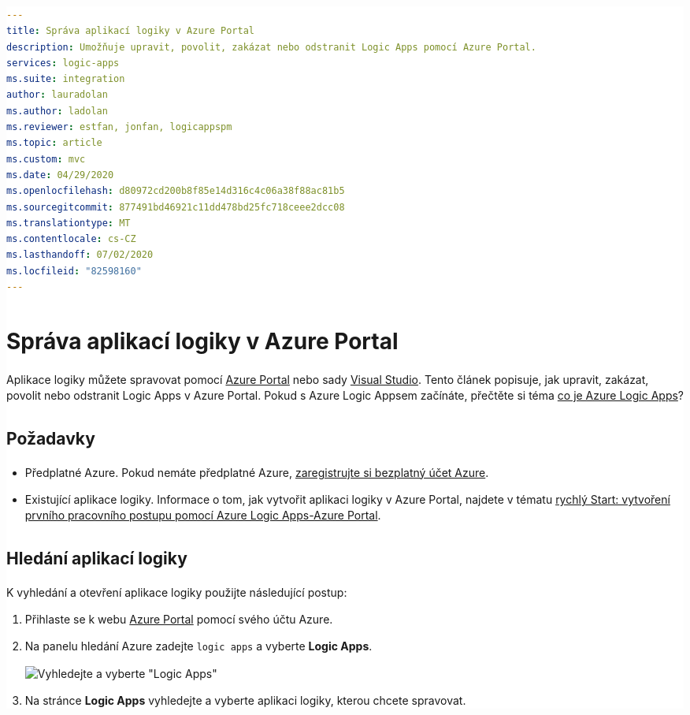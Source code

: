 ```yaml
---
title: Správa aplikací logiky v Azure Portal
description: Umožňuje upravit, povolit, zakázat nebo odstranit Logic Apps pomocí Azure Portal.
services: logic-apps
ms.suite: integration
author: lauradolan
ms.author: ladolan
ms.reviewer: estfan, jonfan, logicappspm
ms.topic: article
ms.custom: mvc
ms.date: 04/29/2020
ms.openlocfilehash: d80972cd200b8f85e14d316c4c06a38f88ac81b5
ms.sourcegitcommit: 877491bd46921c11dd478bd25fc718ceee2dcc08
ms.translationtype: MT
ms.contentlocale: cs-CZ
ms.lasthandoff: 07/02/2020
ms.locfileid: "82598160"
---
```

# <a name="manage-logic-apps-in-the-azure-portal"></a>Správa aplikací logiky v Azure Portal

Aplikace logiky můžete spravovat pomocí [Azure Portal](https://portal.azure.com) nebo sady [Visual Studio](manage-logic-apps-with-visual-studio.md). Tento článek popisuje, jak upravit, zakázat, povolit nebo odstranit Logic Apps v Azure Portal. Pokud s Azure Logic Appsem začínáte, přečtěte si téma [co je Azure Logic Apps](logic-apps-overview.md)?

## <a name="prerequisites"></a>Požadavky

* Předplatné Azure. Pokud nemáte předplatné Azure, [zaregistrujte si bezplatný účet Azure](https://azure.microsoft.com/free/).

* Existující aplikace logiky. Informace o tom, jak vytvořit aplikaci logiky v Azure Portal, najdete v tématu [rychlý Start: vytvoření prvního pracovního postupu pomocí Azure Logic Apps-Azure Portal](quickstart-create-first-logic-app-workflow.md).

<a name="find-logic-app"></a>

## <a name="find-your-logic-apps"></a>Hledání aplikací logiky

K vyhledání a otevření aplikace logiky použijte následující postup:

1. Přihlaste se k webu [Azure Portal](https://portal.azure.com) pomocí svého účtu Azure.

1. Na panelu hledání Azure zadejte `logic apps` a vyberte **Logic Apps**.

   ![Vyhledejte a vyberte "Logic Apps"](./media/manage-logic-apps-with-azure-portal/find-select-logic-apps.png)

1. Na stránce **Logic Apps** vyhledejte a vyberte aplikaci logiky, kterou chcete spravovat.
